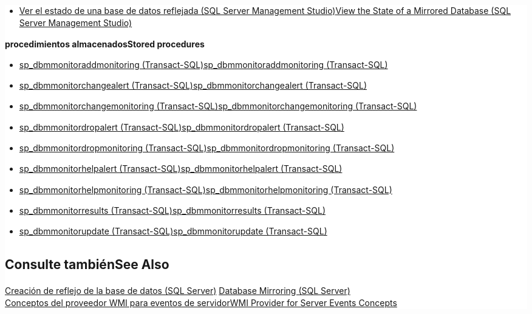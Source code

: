 -   [<span data-ttu-id="d432d-330">Ver el estado de una base de datos reflejada &#40;SQL Server Management Studio&#41;</span><span class="sxs-lookup"><span data-stu-id="d432d-330">View the State of a Mirrored Database &#40;SQL Server Management Studio&#41;</span></span>](view-the-state-of-a-mirrored-database-sql-server-management-studio.md)  
  
 <span data-ttu-id="d432d-331">**procedimientos almacenados**</span><span class="sxs-lookup"><span data-stu-id="d432d-331">**Stored procedures**</span></span>  
  
-   [<span data-ttu-id="d432d-332">sp_dbmmonitoraddmonitoring &#40;Transact-SQL&#41;</span><span class="sxs-lookup"><span data-stu-id="d432d-332">sp_dbmmonitoraddmonitoring &#40;Transact-SQL&#41;</span></span>](/sql/relational-databases/system-stored-procedures/sp-dbmmonitoraddmonitoring-transact-sql)  
  
-   [<span data-ttu-id="d432d-333">sp_dbmmonitorchangealert &#40;Transact-SQL&#41;</span><span class="sxs-lookup"><span data-stu-id="d432d-333">sp_dbmmonitorchangealert &#40;Transact-SQL&#41;</span></span>](/sql/relational-databases/system-stored-procedures/sp-dbmmonitorchangealert-transact-sql)  
  
-   [<span data-ttu-id="d432d-334">sp_dbmmonitorchangemonitoring &#40;Transact-SQL&#41;</span><span class="sxs-lookup"><span data-stu-id="d432d-334">sp_dbmmonitorchangemonitoring &#40;Transact-SQL&#41;</span></span>](/sql/relational-databases/system-stored-procedures/sp-dbmmonitorchangemonitoring-transact-sql)  
  
-   [<span data-ttu-id="d432d-335">sp_dbmmonitordropalert &#40;Transact-SQL&#41;</span><span class="sxs-lookup"><span data-stu-id="d432d-335">sp_dbmmonitordropalert &#40;Transact-SQL&#41;</span></span>](/sql/relational-databases/system-stored-procedures/sp-dbmmonitordropalert-transact-sql)  
  
-   [<span data-ttu-id="d432d-336">sp_dbmmonitordropmonitoring &#40;Transact-SQL&#41;</span><span class="sxs-lookup"><span data-stu-id="d432d-336">sp_dbmmonitordropmonitoring &#40;Transact-SQL&#41;</span></span>](/sql/relational-databases/system-stored-procedures/sp-dbmmonitordropmonitoring-transact-sql)  
  
-   [<span data-ttu-id="d432d-337">sp_dbmmonitorhelpalert &#40;Transact-SQL&#41;</span><span class="sxs-lookup"><span data-stu-id="d432d-337">sp_dbmmonitorhelpalert &#40;Transact-SQL&#41;</span></span>](/sql/relational-databases/system-stored-procedures/sp-dbmmonitorhelpalert-transact-sql)  
  
-   [<span data-ttu-id="d432d-338">sp_dbmmonitorhelpmonitoring &#40;Transact-SQL&#41;</span><span class="sxs-lookup"><span data-stu-id="d432d-338">sp_dbmmonitorhelpmonitoring &#40;Transact-SQL&#41;</span></span>](/sql/relational-databases/system-stored-procedures/sp-dbmmonitorhelpmonitoring-transact-sql)  
  
-   [<span data-ttu-id="d432d-339">sp_dbmmonitorresults &#40;Transact-SQL&#41;</span><span class="sxs-lookup"><span data-stu-id="d432d-339">sp_dbmmonitorresults &#40;Transact-SQL&#41;</span></span>](/sql/relational-databases/system-stored-procedures/sp-dbmmonitorresults-transact-sql)  
  
-   [<span data-ttu-id="d432d-340">sp_dbmmonitorupdate &#40;Transact-SQL&#41;</span><span class="sxs-lookup"><span data-stu-id="d432d-340">sp_dbmmonitorupdate &#40;Transact-SQL&#41;</span></span>](/sql/relational-databases/system-stored-procedures/sp-dbmmonitorupdate-transact-sql)  
  
## <a name="see-also"></a><span data-ttu-id="d432d-341">Consulte también</span><span class="sxs-lookup"><span data-stu-id="d432d-341">See Also</span></span>  
 <span data-ttu-id="d432d-342">[Creación de reflejo de la base de datos &#40;SQL Server&#41;](database-mirroring-sql-server.md) </span><span class="sxs-lookup"><span data-stu-id="d432d-342">[Database Mirroring &#40;SQL Server&#41;](database-mirroring-sql-server.md) </span></span>  
 [<span data-ttu-id="d432d-343">Conceptos del proveedor WMI para eventos de servidor</span><span class="sxs-lookup"><span data-stu-id="d432d-343">WMI Provider for Server Events Concepts</span></span>](../../relational-databases/wmi-provider-server-events/wmi-provider-for-server-events-concepts.md)  
  
  

